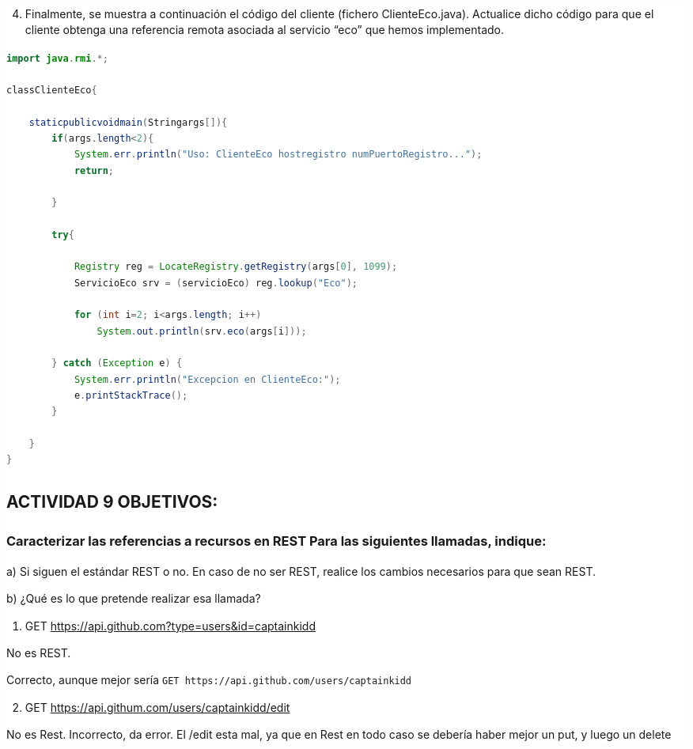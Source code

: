 ```java
```

4. Finalmente, se muestra a continuación el código del cliente (fichero ClienteEco.java). Actualice dicho código para que el cliente obtenga una referencia remota asociada al servicio “eco” que hemos implementado.

```java
import java.rmi.*;

classClienteEco{

    staticpublicvoidmain(Stringargs[]){
        if(args.length<2){
            System.err.println("Uso: ClienteEco hostregistro numPuertoRegistro...");
            return;

        }

        try{    

            Registry reg = LocateRegistry.getRegistry(args[0], 1099);
            ServicioEco srv = (servicioEco) reg.lookup("Eco");

            for (int i=2; i<args.length; i++)
                System.out.println(srv.eco(args[i]));

        } catch (Exception e) {
            System.err.println("Excepcion en ClienteEco:");
            e.printStackTrace();
        }

    }
}
```

## ACTIVIDAD 9 OBJETIVOS:

### Caracterizar las referencias a recursos en REST Para las siguientes llamadas, indique:

a) Si siguen el estándar REST o no. En caso de no ser REST, realice los cambios necesarios para que sean REST.

b) ¿Qué es lo que pretende realizar esa llamada?

1) GET https://api.github.com?type=users&id=captainkidd

No es REST.

Correcto, aunque mejor sería `GET https://api.github.com/users/captainkidd`

2) GET https://api.githum.com/users/captainkidd/edit

No es Rest.
Incorrecto, da error. El /edit esta mal, ya que en Rest en todo caso se debería haber mejor un put, y luego un delete
